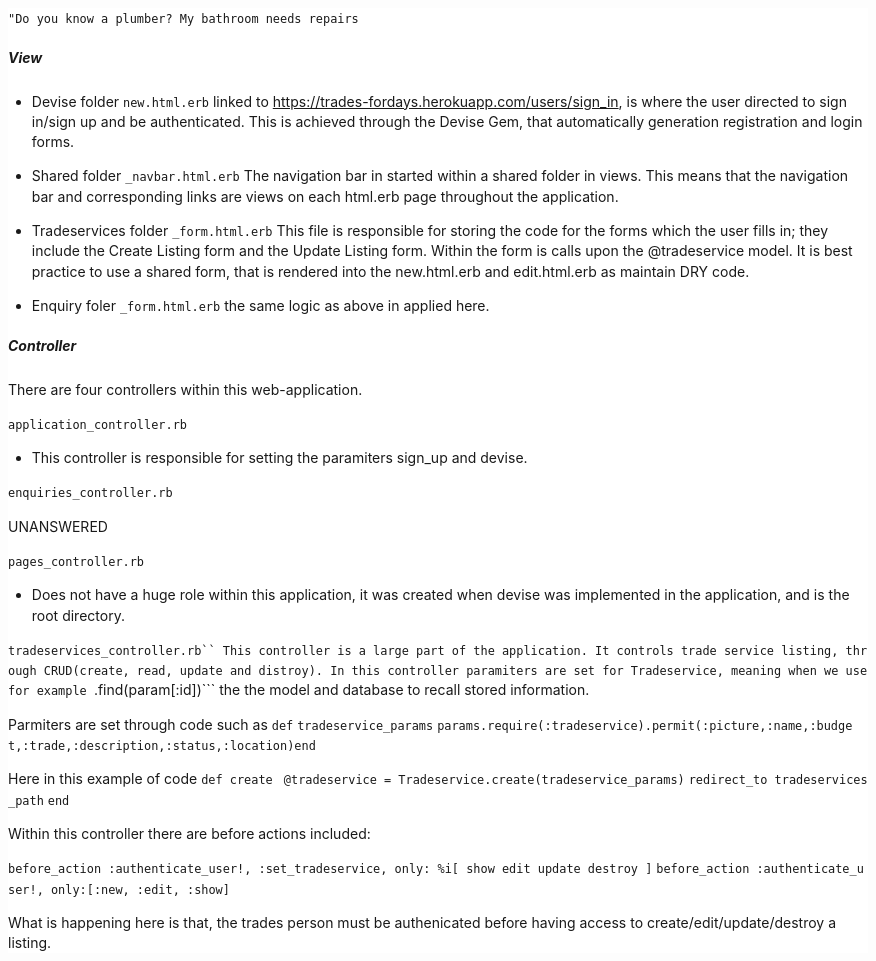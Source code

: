```"Do you know a plumber? My bathroom needs repairs```
##### View 
- Devise folder 
```new.html.erb```
linked to https://trades-fordays.herokuapp.com/users/sign_in, is where the user directed to sign in/sign up and be authenticated. This is achieved through the Devise Gem, that automatically generation registration and login forms. 

- Shared folder 
```_navbar.html.erb```
The navigation bar in started within a shared folder in views. This means that the navigation bar and corresponding links are views on each html.erb page throughout the application. 

- Tradeservices folder 
```_form.html.erb```
This file is responsible for storing the code for the forms which the user fills in; they include the Create Listing form and the Update Listing form. Within the form is calls upon the @tradeservice model. It is best practice to use a shared form, that is rendered into the new.html.erb and edit.html.erb as maintain DRY code. 

- Enquiry foler 
```_form.html.erb```
the same logic as above in applied here. 


##### Controller 

There are four controllers within this web-application. 

```application_controller.rb```
- This controller is responsible for setting the paramiters sign_up and devise. 

```enquiries_controller.rb```

UNANSWERED

```pages_controller.rb```
- Does not have a huge role within this application, it was created when devise was implemented in the application, and is the root directory. 

```tradeservices_controller.rb``
This controller is a large part of the application. It controls trade service listing, through CRUD(create, read, update and distroy). In this controller paramiters are set for Tradeservice, meaning when we use for example ```.find(param[:id])``` the the model and database to recall stored information. 

Parmiters are set through code such as 
```def``` ```tradeservice_params```
        ```params.require(:tradeservice).permit(:picture,:name,:budget,:trade,:description,:status,:location)end```  

Here in this example of code 
```def create ```
        ```@tradeservice = Tradeservice.create(tradeservice_params)```
        ```redirect_to tradeservices_path```
    ```end```

Within this controller there are before actions included: 

```before_action :authenticate_user!, :set_tradeservice, only: %i[ show edit update destroy ]```
```before_action :authenticate_user!, only:[:new, :edit, :show]```

What is happening here is that, the trades person must be authenicated before having access to create/edit/update/destroy a listing.


```
